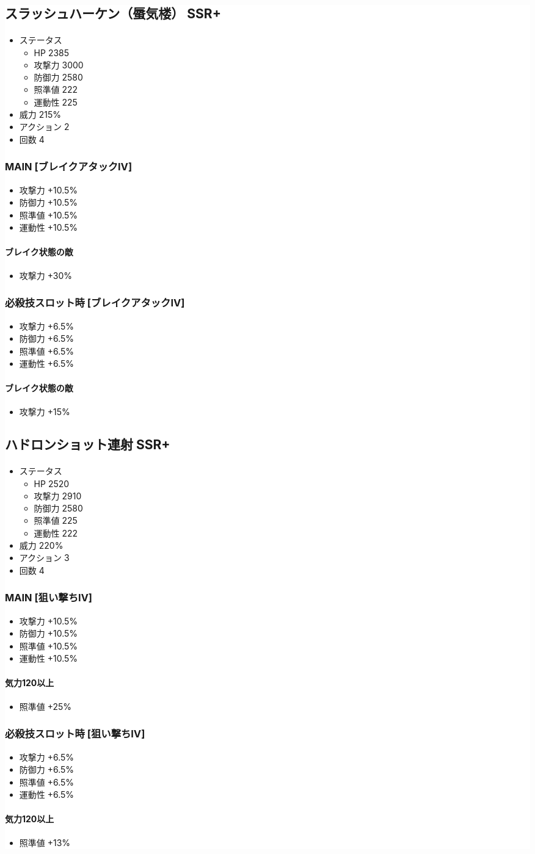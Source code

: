 ## スラッシュハーケン（蜃気楼） SSR+
- ステータス
  - HP 2385
  - 攻撃力 3000
  - 防御力 2580
  - 照準値 222
  - 運動性 225
- 威力 215%
- アクション 2
- 回数 4
### MAIN [ブレイクアタックⅣ]
- 攻撃力 +10.5%
- 防御力 +10.5%
- 照準値 +10.5%
- 運動性 +10.5%
#### ブレイク状態の敵
- 攻撃力 +30%
### 必殺技スロット時 [ブレイクアタックⅣ]
- 攻撃力 +6.5%
- 防御力 +6.5%
- 照準値 +6.5%
- 運動性 +6.5%
#### ブレイク状態の敵
- 攻撃力 +15%

## ハドロンショット連射 SSR+
- ステータス
  - HP 2520
  - 攻撃力 2910
  - 防御力 2580
  - 照準値 225
  - 運動性 222
- 威力 220%
- アクション 3
- 回数 4
### MAIN [狙い撃ちⅣ]
- 攻撃力 +10.5%
- 防御力 +10.5%
- 照準値 +10.5%
- 運動性 +10.5%
#### 気力120以上
- 照準値 +25%
### 必殺技スロット時 [狙い撃ちⅣ]
- 攻撃力 +6.5%
- 防御力 +6.5%
- 照準値 +6.5%
- 運動性 +6.5%
#### 気力120以上
- 照準値 +13%
